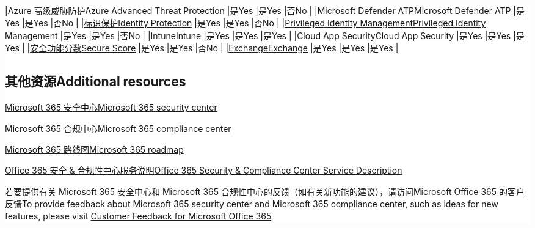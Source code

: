 |[<span data-ttu-id="6e4d5-186">Azure 高级威胁防护</span><span class="sxs-lookup"><span data-stu-id="6e4d5-186">Azure Advanced Threat Protection</span></span>](https://docs.microsoft.com/azure-advanced-threat-protection/what-is-atp)  |<span data-ttu-id="6e4d5-187">是</span><span class="sxs-lookup"><span data-stu-id="6e4d5-187">Yes</span></span> |<span data-ttu-id="6e4d5-188">是</span><span class="sxs-lookup"><span data-stu-id="6e4d5-188">Yes</span></span> |<span data-ttu-id="6e4d5-189">否</span><span class="sxs-lookup"><span data-stu-id="6e4d5-189">No</span></span> |
|[<span data-ttu-id="6e4d5-190">Microsoft Defender ATP</span><span class="sxs-lookup"><span data-stu-id="6e4d5-190">Microsoft Defender ATP</span></span>](https://docs.microsoft.com/windows/security/threat-protection/microsoft-defender-atp/microsoft-defender-advanced-threat-protection) |<span data-ttu-id="6e4d5-191">是</span><span class="sxs-lookup"><span data-stu-id="6e4d5-191">Yes</span></span> |<span data-ttu-id="6e4d5-192">是</span><span class="sxs-lookup"><span data-stu-id="6e4d5-192">Yes</span></span> |<span data-ttu-id="6e4d5-193">否</span><span class="sxs-lookup"><span data-stu-id="6e4d5-193">No</span></span> |
|[<span data-ttu-id="6e4d5-194">标识保护</span><span class="sxs-lookup"><span data-stu-id="6e4d5-194">Identity Protection</span></span>](https://docs.microsoft.com/azure/active-directory/identity-protection)     |<span data-ttu-id="6e4d5-195">是</span><span class="sxs-lookup"><span data-stu-id="6e4d5-195">Yes</span></span> |<span data-ttu-id="6e4d5-196">是</span><span class="sxs-lookup"><span data-stu-id="6e4d5-196">Yes</span></span> |<span data-ttu-id="6e4d5-197">否</span><span class="sxs-lookup"><span data-stu-id="6e4d5-197">No</span></span> |
|[<span data-ttu-id="6e4d5-198">Privileged Identity Management</span><span class="sxs-lookup"><span data-stu-id="6e4d5-198">Privileged Identity Management</span></span>](https://docs.microsoft.com/azure/active-directory/privileged-identity-management)     |<span data-ttu-id="6e4d5-199">是</span><span class="sxs-lookup"><span data-stu-id="6e4d5-199">Yes</span></span> |<span data-ttu-id="6e4d5-200">是</span><span class="sxs-lookup"><span data-stu-id="6e4d5-200">Yes</span></span> |<span data-ttu-id="6e4d5-201">否</span><span class="sxs-lookup"><span data-stu-id="6e4d5-201">No</span></span> |
|[<span data-ttu-id="6e4d5-202">Intune</span><span class="sxs-lookup"><span data-stu-id="6e4d5-202">Intune</span></span>](https://docs.microsoft.com/intune)     |<span data-ttu-id="6e4d5-203">是</span><span class="sxs-lookup"><span data-stu-id="6e4d5-203">Yes</span></span> |<span data-ttu-id="6e4d5-204">是</span><span class="sxs-lookup"><span data-stu-id="6e4d5-204">Yes</span></span> |<span data-ttu-id="6e4d5-205">是</span><span class="sxs-lookup"><span data-stu-id="6e4d5-205">Yes</span></span> |
|[<span data-ttu-id="6e4d5-206">Cloud App Security</span><span class="sxs-lookup"><span data-stu-id="6e4d5-206">Cloud App Security</span></span>](https://docs.microsoft.com/cloud-app-security/)     |<span data-ttu-id="6e4d5-207">是</span><span class="sxs-lookup"><span data-stu-id="6e4d5-207">Yes</span></span> |<span data-ttu-id="6e4d5-208">是</span><span class="sxs-lookup"><span data-stu-id="6e4d5-208">Yes</span></span> |<span data-ttu-id="6e4d5-209">是</span><span class="sxs-lookup"><span data-stu-id="6e4d5-209">Yes</span></span> |
|[<span data-ttu-id="6e4d5-210">安全功能分数</span><span class="sxs-lookup"><span data-stu-id="6e4d5-210">Secure Score</span></span>](https://docs.microsoft.com/office365/securitycompliance/office-365-secure-score)     |<span data-ttu-id="6e4d5-211">是</span><span class="sxs-lookup"><span data-stu-id="6e4d5-211">Yes</span></span> |<span data-ttu-id="6e4d5-212">是</span><span class="sxs-lookup"><span data-stu-id="6e4d5-212">Yes</span></span> |<span data-ttu-id="6e4d5-213">否</span><span class="sxs-lookup"><span data-stu-id="6e4d5-213">No</span></span> |
|[<span data-ttu-id="6e4d5-214">Exchange</span><span class="sxs-lookup"><span data-stu-id="6e4d5-214">Exchange</span></span>](https://docs.microsoft.com/exchange/)     |<span data-ttu-id="6e4d5-215">是</span><span class="sxs-lookup"><span data-stu-id="6e4d5-215">Yes</span></span> |<span data-ttu-id="6e4d5-216">是</span><span class="sxs-lookup"><span data-stu-id="6e4d5-216">Yes</span></span> |<span data-ttu-id="6e4d5-217">是</span><span class="sxs-lookup"><span data-stu-id="6e4d5-217">Yes</span></span> |

## <a name="additional-resources"></a><span data-ttu-id="6e4d5-218">其他资源</span><span class="sxs-lookup"><span data-stu-id="6e4d5-218">Additional resources</span></span>

[<span data-ttu-id="6e4d5-219">Microsoft 365 安全中心</span><span class="sxs-lookup"><span data-stu-id="6e4d5-219">Microsoft 365 security center</span></span>](../mtp/overview-security-center.md)

[<span data-ttu-id="6e4d5-220">Microsoft 365 合规中心</span><span class="sxs-lookup"><span data-stu-id="6e4d5-220">Microsoft 365 compliance center</span></span>](../../compliance/microsoft-365-compliance-center.md)

[<span data-ttu-id="6e4d5-221">Microsoft 365 路线图</span><span class="sxs-lookup"><span data-stu-id="6e4d5-221">Microsoft 365 roadmap</span></span>](https://www.microsoft.com/microsoft-365/roadmap)

[<span data-ttu-id="6e4d5-222">Office 365 安全 & 合规性中心服务说明</span><span class="sxs-lookup"><span data-stu-id="6e4d5-222">Office 365 Security & Compliance Center Service Description</span></span>](https://docs.microsoft.com/office365/servicedescriptions/office-365-platform-service-description/office-365-securitycompliance-center)

<span data-ttu-id="6e4d5-223">若要提供有关 Microsoft 365 安全中心和 Microsoft 365 合规性中心的反馈（如有关新功能的建议），请访问[Microsoft Office 365 的客户反馈](https://office365.uservoice.com)</span><span class="sxs-lookup"><span data-stu-id="6e4d5-223">To provide feedback about Microsoft 365 security center and Microsoft 365 compliance center, such as ideas for new features, please visit [Customer Feedback for Microsoft Office 365](https://office365.uservoice.com)</span></span>
